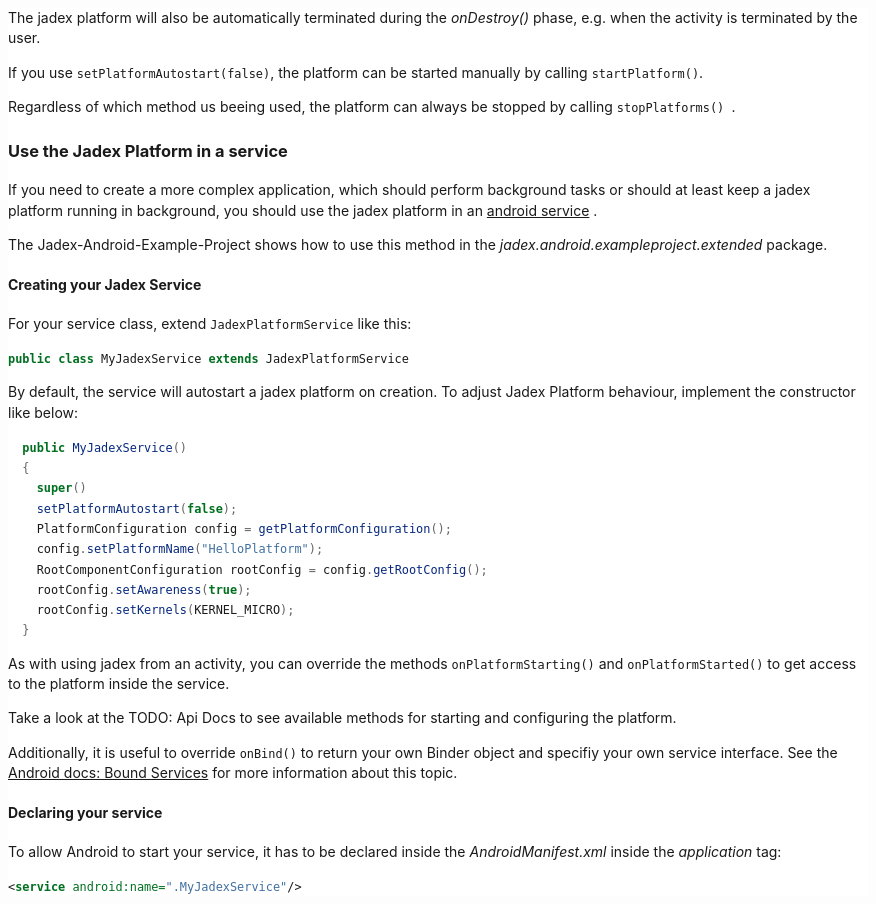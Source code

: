 
The jadex platform will also be automatically terminated during the *onDestroy()* phase, e.g. when the activity is terminated by the user.

If you use ```setPlatformAutostart(false)```, the platform can be started manually by calling ```startPlatform()```.

Regardless of which method us beeing used, the platform can always be stopped by calling 
```stopPlatforms() ```.


### Use the Jadex Platform in a service

If you need to create a more complex application, which should perform background tasks or should at least keep a jadex platform running in background, you should use the jadex platform in an [android service](http://developer.android.com/guide/components/services.html) .

The Jadex-Android-Example-Project shows how to use this method in the *jadex.android.exampleproject.extended* package.

#### Creating your Jadex Service
For your service class, extend ```JadexPlatformService``` like this:

```java
public class MyJadexService extends JadexPlatformService
```

By default, the service will autostart a jadex platform on creation.
To adjust Jadex Platform behaviour, implement the constructor like below:

```java
  public MyJadexService()
  {
    super()
    setPlatformAutostart(false);
    PlatformConfiguration config = getPlatformConfiguration();
    config.setPlatformName("HelloPlatform");
    RootComponentConfiguration rootConfig = config.getRootConfig();
    rootConfig.setAwareness(true);
    rootConfig.setKernels(KERNEL_MICRO);
  }
```

As with using jadex from an activity, you can override the methods ```onPlatformStarting()``` and ```onPlatformStarted()``` to get access to the platform inside the service.

Take a look at the TODO: Api Docs to see available methods for starting and configuring the platform.

Additionally, it is useful to override ```onBind()``` to return your own Binder object and specifiy your own service interface. See the [Android docs: Bound Services](http://developer.android.com/guide/components/bound-services.html) for more information about this topic.

#### Declaring your service
To allow Android to start your service, it has to be declared inside the *AndroidManifest.xml* inside the *application* tag:
```xml
<service android:name=".MyJadexService"/>
```

